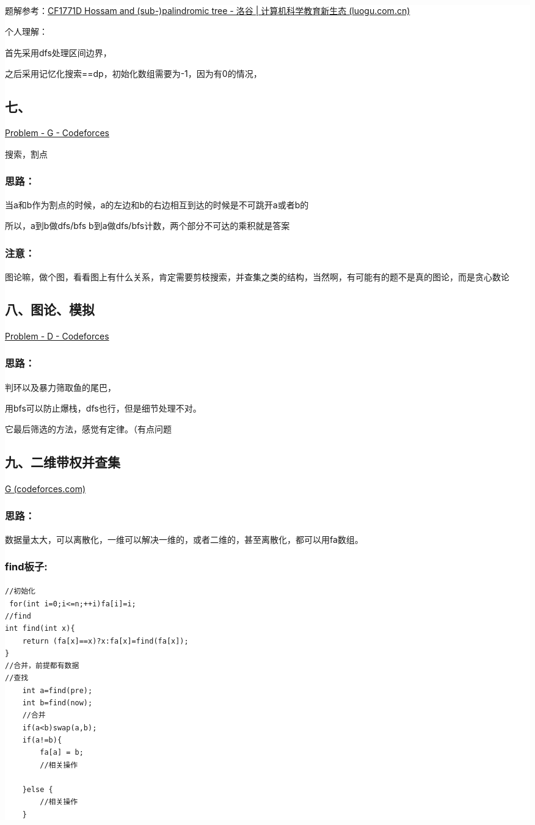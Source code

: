题解参考：[CF1771D Hossam and (sub-)palindromic tree - 洛谷 | 计算机科学教育新生态 (luogu.com.cn)](https://www.luogu.com.cn/problem/solution/CF1771D)

个人理解：

首先采用dfs处理区间边界，

之后采用记忆化搜索==dp，初始化数组需要为-1，因为有0的情况，

## 七、

[Problem - G - Codeforces](https://codeforces.com/group/Aokqa6Haao/contest/427952/problem/G)

搜索，割点

### 思路：

当a和b作为割点的时候，a的左边和b的右边相互到达的时候是不可跳开a或者b的

所以，a到b做dfs/bfs   b到a做dfs/bfs计数，两个部分不可达的乘积就是答案

### 注意：

图论嘛，做个图，看看图上有什么关系，肯定需要剪枝搜索，并查集之类的结构，当然啊，有可能有的题不是真的图论，而是贪心数论

## 八、图论、模拟

[Problem - D - Codeforces](https://codeforces.com/contest/1818/problem/D)

### 思路：

判环以及暴力筛取鱼的尾巴，

用bfs可以防止爆栈，dfs也行，但是细节处理不对。

它最后筛选的方法，感觉有定律。（有点问题

## 九、二维带权并查集

[G (codeforces.com)](https://codeforces.com/group/n9YFSztryg/contest/440964/problem/G)

### 思路：

数据量太大，可以离散化，一维可以解决一维的，或者二维的，甚至离散化，都可以用fa数组。

### find板子:

```
//初始化
 for(int i=0;i<=n;++i)fa[i]=i;
//find
int find(int x){
    return (fa[x]==x)?x:fa[x]=find(fa[x]);
}
//合并，前提都有数据
//查找
	int a=find(pre);
	int b=find(now);
	//合并
	if(a<b)swap(a,b);
	if(a!=b){
		fa[a] = b;
		//相关操作
            
	}else {
		//相关操作
	}
```